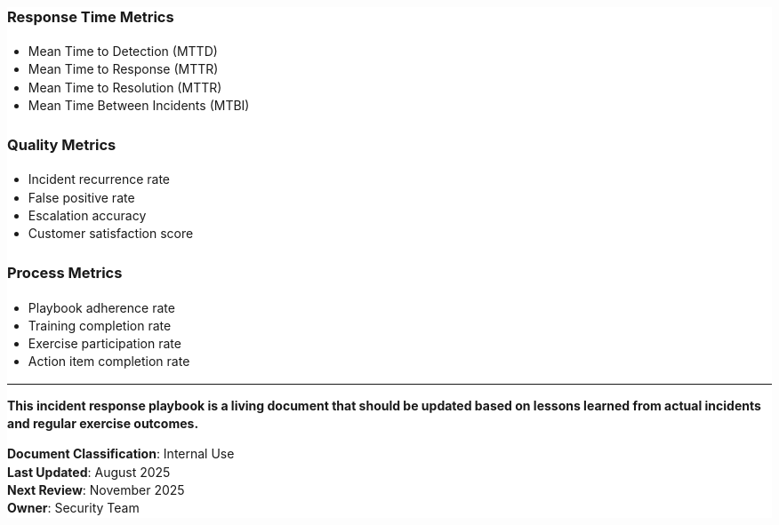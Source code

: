 ### **Response Time Metrics**
- Mean Time to Detection (MTTD)
- Mean Time to Response (MTTR)
- Mean Time to Resolution (MTTR)
- Mean Time Between Incidents (MTBI)

### **Quality Metrics**
- Incident recurrence rate
- False positive rate
- Escalation accuracy
- Customer satisfaction score

### **Process Metrics**
- Playbook adherence rate
- Training completion rate
- Exercise participation rate
- Action item completion rate

---

**This incident response playbook is a living document that should be updated based on lessons learned from actual incidents and regular exercise outcomes.**

**Document Classification**: Internal Use  
**Last Updated**: August 2025  
**Next Review**: November 2025  
**Owner**: Security Team